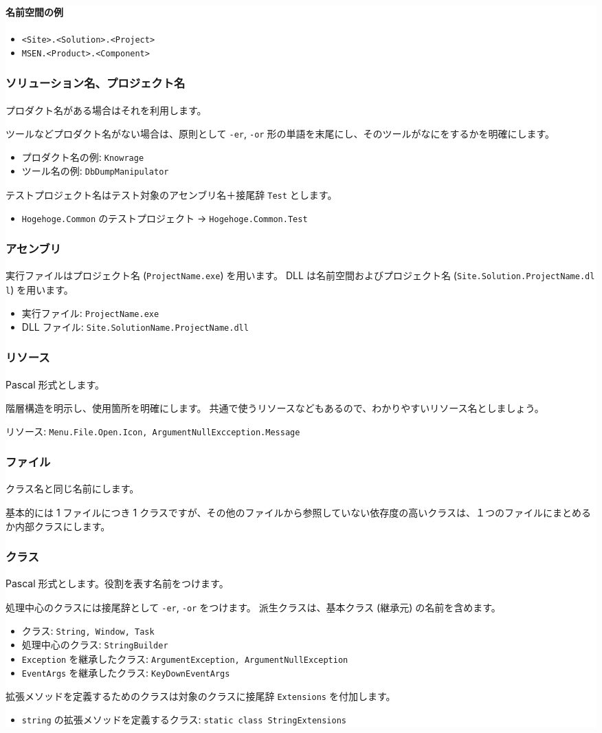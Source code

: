 #### 名前空間の例

- `<Site>.<Solution>.<Project>`
- `MSEN.<Product>.<Component>`

### ソリューション名、プロジェクト名

プロダクト名がある場合はそれを利用します。

ツールなどプロダクト名がない場合は、原則として `-er`, `-or` 形の単語を末尾にし、そのツールがなにをするかを明確にします。

- プロダクト名の例: `Knowrage`
- ツール名の例: `DbDumpManipulator`

テストプロジェクト名はテスト対象のアセンブリ名＋接尾辞 `Test` とします。

- `Hogehoge.Common` のテストプロジェクト → `Hogehoge.Common.Test`

### アセンブリ

実行ファイルはプロジェクト名 (`ProjectName.exe`) を用います。
DLL は名前空間およびプロジェクト名 (`Site.Solution.ProjectName.dll`) を用います。

- 実行ファイル: `ProjectName.exe`
- DLL ファイル: `Site.SolutionName.ProjectName.dll`

### リソース

Pascal 形式とします。

階層構造を明示し、使用箇所を明確にします。
共通で使うリソースなどもあるので、わかりやすいリソース名としましょう。

リソース: `Menu.File.Open.Icon, ArgumentNullExcception.Message`

### ファイル

クラス名と同じ名前にします。

基本的には 1 ファイルにつき 1 クラスですが、その他のファイルから参照していない依存度の高いクラスは、１つのファイルにまとめるか内部クラスにします。

<div class="break" />

### クラス

Pascal 形式とします。役割を表す名前をつけます。

処理中心のクラスには接尾辞として `-er`, `-or` をつけます。
派生クラスは、基本クラス (継承元) の名前を含めます。

- クラス: `String, Window, Task`
- 処理中心のクラス: `StringBuilder`
- `Exception` を継承したクラス: `ArgumentException, ArgumentNullException`
- `EventArgs` を継承したクラス: `KeyDownEventArgs`

拡張メソッドを定義するためのクラスは対象のクラスに接尾辞 `Extensions` を付加します。

- `string` の拡張メソッドを定義するクラス: `static class StringExtensions`
